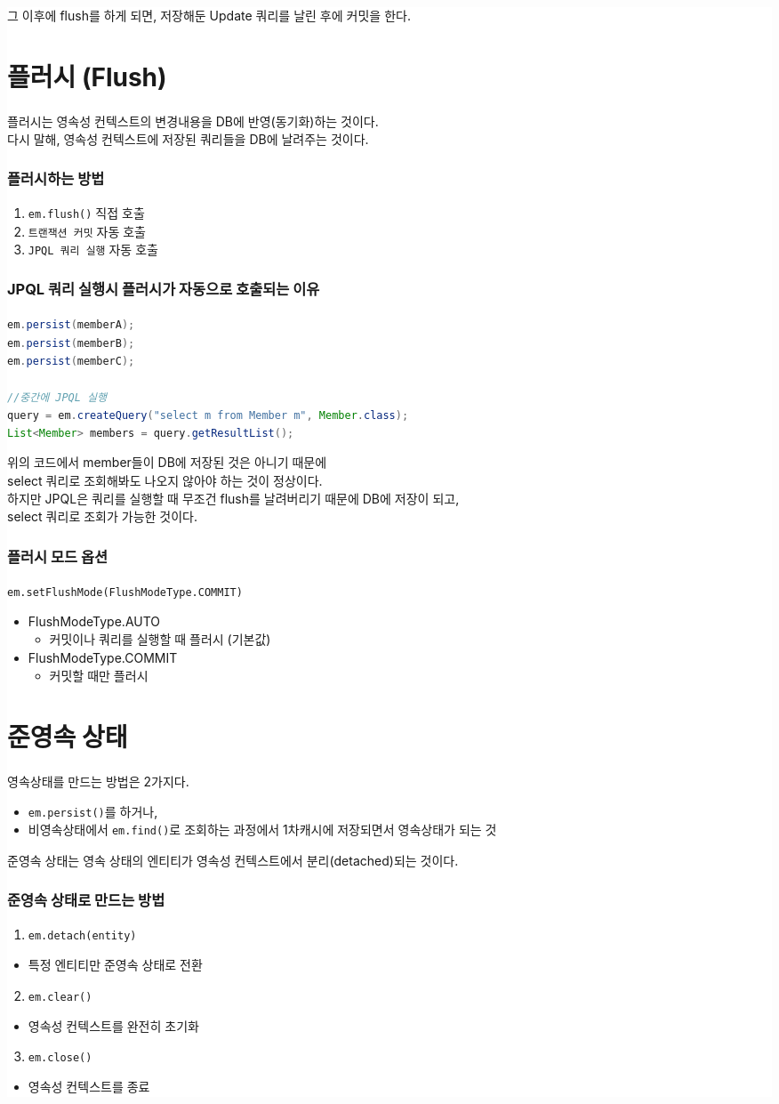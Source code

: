 그 이후에 flush를 하게 되면, 저장해둔 Update 쿼리를 날린 후에 커밋을 한다.


# 플러시 (Flush)
플러시는 영속성 컨텍스트의 변경내용을 DB에 반영(동기화)하는 것이다.  
다시 말해, 영속성 컨텍스트에 저장된 쿼리들을 DB에 날려주는 것이다.

### 플러시하는 방법
1. `em.flush()` 직접 호출
2. `트랜잭션 커밋` 자동 호출
3. `JPQL 쿼리 실행` 자동 호출


### JPQL 쿼리 실행시 플러시가 자동으로 호출되는 이유
~~~java
em.persist(memberA);
em.persist(memberB);
em.persist(memberC);

//중간에 JPQL 실행
query = em.createQuery("select m from Member m", Member.class);
List<Member> members = query.getResultList();
~~~

위의 코드에서 member들이 DB에 저장된 것은 아니기 때문에  
select 쿼리로 조회해봐도 나오지 않아야 하는 것이 정상이다.  
하지만 JPQL은 쿼리를 실행할 때 무조건 flush를 날려버리기 때문에 DB에 저장이 되고,  
select 쿼리로 조회가 가능한 것이다.


### 플러시 모드 옵션
`em.setFlushMode(FlushModeType.COMMIT)`
- FlushModeType.AUTO
  - 커밋이나 쿼리를 실행할 때 플러시 (기본값)
- FlushModeType.COMMIT
  - 커밋할 때만 플러시
  

# 준영속 상태
영속상태를 만드는 방법은 2가지다.  
- `em.persist()`를 하거나,  
- 비영속상태에서 `em.find()`로 조회하는 과정에서 1차캐시에 저장되면서 영속상태가 되는 것

준영속 상태는 영속 상태의 엔티티가 영속성 컨텍스트에서 분리(detached)되는 것이다.

### 준영속 상태로 만드는 방법
1. `em.detach(entity)`
  - 특정 엔티티만 준영속 상태로 전환
2. `em.clear()`
  - 영속성 컨텍스트를 완전히 초기화
3. `em.close()`
  - 영속성 컨텍스트를 종료
